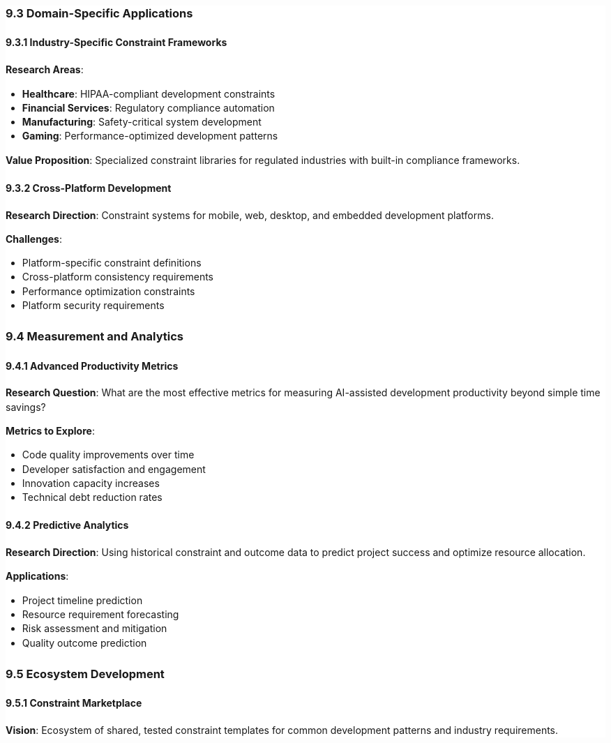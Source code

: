 ### 9.3 Domain-Specific Applications

#### 9.3.1 Industry-Specific Constraint Frameworks

**Research Areas**:
- **Healthcare**: HIPAA-compliant development constraints
- **Financial Services**: Regulatory compliance automation
- **Manufacturing**: Safety-critical system development
- **Gaming**: Performance-optimized development patterns

**Value Proposition**: Specialized constraint libraries for regulated industries with built-in compliance frameworks.

#### 9.3.2 Cross-Platform Development

**Research Direction**: Constraint systems for mobile, web, desktop, and embedded development platforms.

**Challenges**:
- Platform-specific constraint definitions
- Cross-platform consistency requirements
- Performance optimization constraints
- Platform security requirements

### 9.4 Measurement and Analytics

#### 9.4.1 Advanced Productivity Metrics

**Research Question**: What are the most effective metrics for measuring AI-assisted development productivity beyond simple time savings?

**Metrics to Explore**:
- Code quality improvements over time
- Developer satisfaction and engagement
- Innovation capacity increases
- Technical debt reduction rates

#### 9.4.2 Predictive Analytics

**Research Direction**: Using historical constraint and outcome data to predict project success and optimize resource allocation.

**Applications**:
- Project timeline prediction
- Resource requirement forecasting
- Risk assessment and mitigation
- Quality outcome prediction

### 9.5 Ecosystem Development

#### 9.5.1 Constraint Marketplace

**Vision**: Ecosystem of shared, tested constraint templates for common development patterns and industry requirements.
